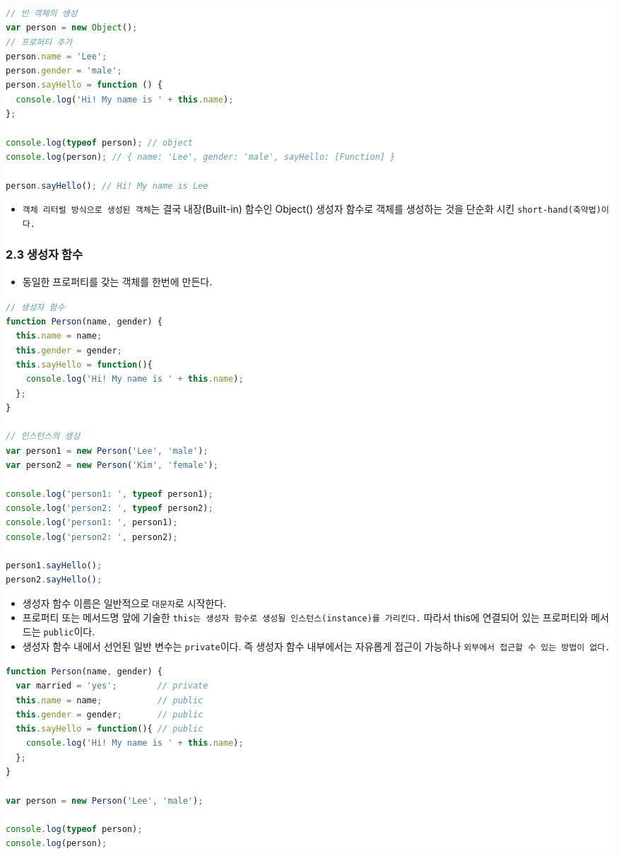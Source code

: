 ```javascript
// 빈 객체의 생성
var person = new Object();
// 프로퍼티 추가
person.name = 'Lee';
person.gender = 'male';
person.sayHello = function () {
  console.log('Hi! My name is ' + this.name);
};

console.log(typeof person); // object
console.log(person); // { name: 'Lee', gender: 'male', sayHello: [Function] }

person.sayHello(); // Hi! My name is Lee

```

- `객체 리터럴 방식으로 생성된 객체`는 결국 내장(Built-in) 함수인 Object() 생성자 함수로 객체를 생성하는 것을 단순화 시킨 `short-hand(축약법)이다.`

### 2.3 생성자 함수
- 동일한 프로퍼티를 갖는 객체를 한번에 만든다.

```javascript
// 생성자 함수
function Person(name, gender) {
  this.name = name;
  this.gender = gender;
  this.sayHello = function(){
    console.log('Hi! My name is ' + this.name);
  };
}

// 인스턴스의 생성
var person1 = new Person('Lee', 'male');
var person2 = new Person('Kim', 'female');

console.log('person1: ', typeof person1);
console.log('person2: ', typeof person2);
console.log('person1: ', person1);
console.log('person2: ', person2);

person1.sayHello();
person2.sayHello();
```

- 생성자 함수 이름은 일반적으로 `대문자`로 시작한다.
- 프로퍼티 또는 메서드명 앞에 기술한 `this는 생성자 함수로 생성될 인스턴스(instance)를 가리킨다.` 따라서 this에 연결되어 있는 프로퍼티와 메서드는 `public`이다.
- 생성자 함수 내에서 선언된 일반 변수는 `private`이다. 즉 생성자 함수 내부에서는 자유롭게 접근이 가능하나 `외부에서 접근할 수 있는 방법이 없다.`

```javascript
function Person(name, gender) {
  var married = 'yes';        // private
  this.name = name;           // public
  this.gender = gender;       // public
  this.sayHello = function(){ // public
    console.log('Hi! My name is ' + this.name);
  };
}

var person = new Person('Lee', 'male');

console.log(typeof person);
console.log(person);

```